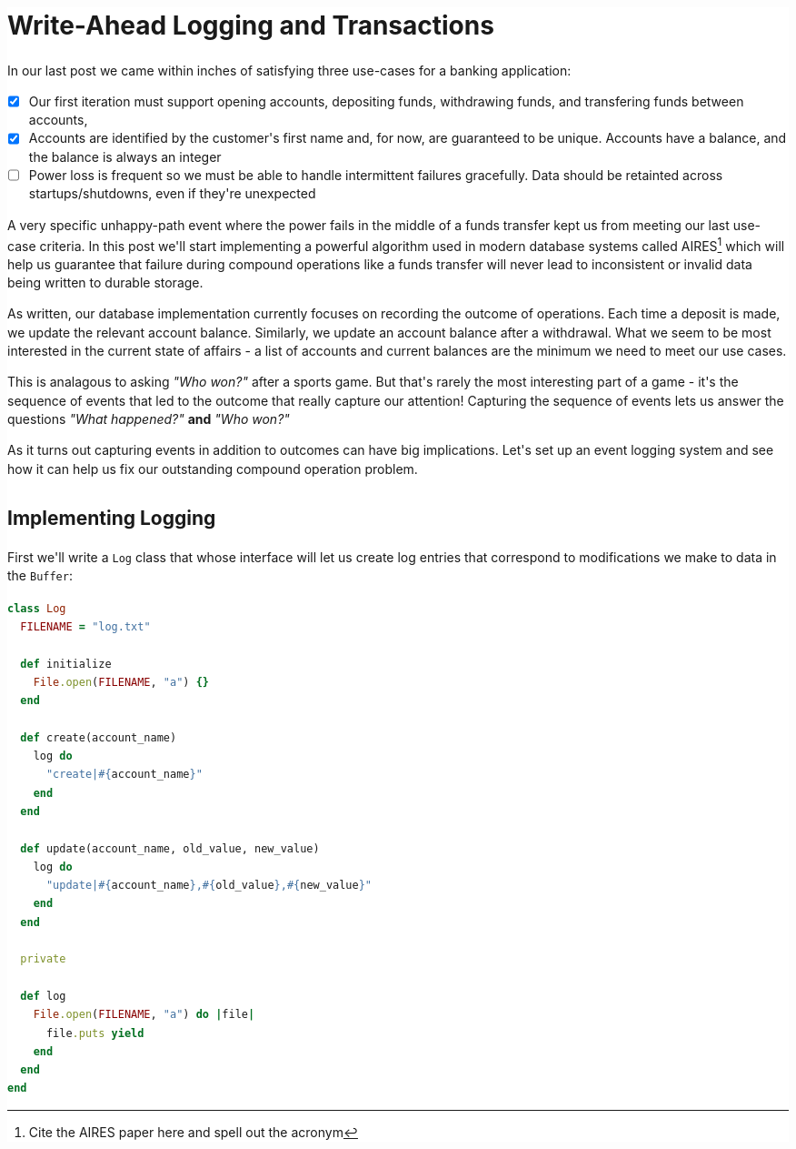 # Write-Ahead Logging and Transactions

In our last post we came within inches of satisfying three use-cases for a banking application:

- [x] Our first iteration must support opening accounts, depositing funds, withdrawing funds, and transfering funds between accounts,
- [x] Accounts are identified by the customer's first name and, for now, are guaranteed to be unique. Accounts have a balance, and the balance is always an integer
- [ ] Power loss is frequent so we must be able to handle intermittent failures gracefully. Data should be retainted across startups/shutdowns, even if they're unexpected

A very specific unhappy-path event where the power fails in the middle of a funds transfer kept us from meeting our last use-case criteria. In this post we'll start implementing a powerful algorithm used in modern database systems called AIRES[^1] which will help us guarantee that failure during compound operations like a funds transfer will never lead to inconsistent or invalid data being written to durable storage.

[^1]: Cite the AIRES paper here and spell out the acronym

As written, our database implementation currently focuses on recording the outcome of operations. Each time a deposit is made, we update the relevant account balance. Similarly, we update an account balance after a withdrawal. What we seem to be most interested in the current state of affairs - a list of accounts and current balances are the minimum we need to meet our use cases.  

This is analagous to asking *"Who won?"* after a sports game. But that's rarely the most interesting part of a game - it's the sequence of events that led to the outcome that really capture our attention! Capturing the sequence of events lets us answer the questions *"What happened?"* **and** *"Who won?"*

As it turns out capturing events in addition to outcomes can have big implications. Let's set up an event logging system and see how it can help us fix our outstanding compound operation problem.

## Implementing Logging

First we'll write a `Log` class that whose interface will let us create log entries that correspond to modifications we make to data in the `Buffer`:

```ruby
class Log
  FILENAME = "log.txt"

  def initialize
    File.open(FILENAME, "a") {}
  end

  def create(account_name)
    log do
      "create|#{account_name}"
    end
  end

  def update(account_name, old_value, new_value)
    log do
      "update|#{account_name},#{old_value},#{new_value}"
    end
  end

  private

  def log
    File.open(FILENAME, "a") do |file|
      file.puts yield
    end
  end
end
```


[^2]: I bet you can whip up some syntactic sugar to make it cleaner!